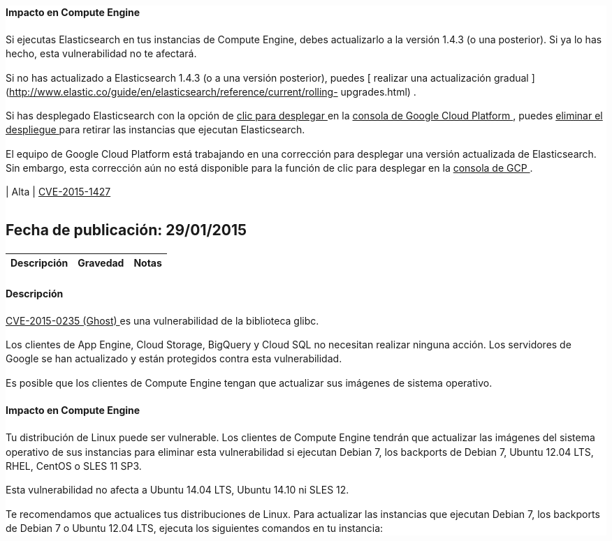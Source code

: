 ####  Impacto en Compute Engine

Si ejecutas Elasticsearch en tus instancias de Compute Engine, debes
actualizarlo a la versión 1.4.3 (o una posterior). Si ya lo has hecho, esta
vulnerabilidad no te afectará.

Si no has actualizado a Elasticsearch 1.4.3 (o a una versión posterior),
puedes [ realizar una actualización gradual
](http://www.elastic.co/guide/en/elasticsearch/reference/current/rolling-
upgrades.html) .

Si has desplegado Elasticsearch con la opción de [ clic para desplegar
](https://cloud.google.com/solutions/elasticsearch/click-to-deploy?hl=es) en
la [ consola de Google Cloud Platform
](https://console.cloud.google.com/?hl=es) , puedes [ eliminar el despliegue
](https://console.cloud.google.com/projectselector/deployments?hl=es) para
retirar las instancias que ejecutan Elasticsearch.

El equipo de Google Cloud Platform está trabajando en una corrección para
desplegar una versión actualizada de Elasticsearch. Sin embargo, esta
corrección aún no está disponible para la función de clic para desplegar en la
[ consola de GCP ](https://console.cloud.google.com/?hl=es) .

|  Alta  |  [ CVE-2015-1427
](https://web.nvd.nist.gov/view/vuln/detail?vulnId=CVE-2015-1427)  
  
##  Fecha de publicación: 29/01/2015

Descripción  |  Gravedad  |  Notas  
---|---|---  
  
####  Descripción

[ CVE-2015-0235 (Ghost)
](http://web.nvd.nist.gov/view/vuln/detail?vulnId=CVE-2015-0235) es una
vulnerabilidad de la biblioteca glibc.

Los clientes de App Engine, Cloud Storage, BigQuery y Cloud SQL no necesitan
realizar ninguna acción. Los servidores de Google se han actualizado y están
protegidos contra esta vulnerabilidad.

Es posible que los clientes de Compute Engine tengan que actualizar sus
imágenes de sistema operativo.

####  Impacto en Compute Engine

Tu distribución de Linux puede ser vulnerable. Los clientes de Compute Engine
tendrán que actualizar las imágenes del sistema operativo de sus instancias
para eliminar esta vulnerabilidad si ejecutan Debian 7, los backports de
Debian 7, Ubuntu 12.04 LTS, RHEL, CentOS o SLES 11 SP3.

Esta vulnerabilidad no afecta a Ubuntu 14.04 LTS, Ubuntu 14.10 ni SLES 12.

Te recomendamos que actualices tus distribuciones de Linux. Para actualizar
las instancias que ejecutan Debian 7, los backports de Debian 7 o Ubuntu 12.04
LTS, ejecuta los siguientes comandos en tu instancia:
